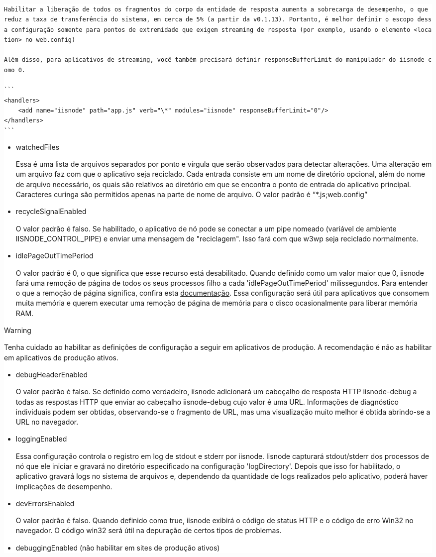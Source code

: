     Habilitar a liberação de todos os fragmentos do corpo da entidade de resposta aumenta a sobrecarga de desempenho, o que reduz a taxa de transferência do sistema, em cerca de 5% (a partir da v0.1.13). Portanto, é melhor definir o escopo dessa configuração somente para pontos de extremidade que exigem streaming de resposta (por exemplo, usando o elemento <location> no web.config)
  
    Além disso, para aplicativos de streaming, você também precisará definir responseBufferLimit do manipulador do iisnode como 0.
  
    ```
    <handlers>    
        <add name="iisnode" path="app.js" verb="\*" modules="iisnode" responseBufferLimit="0"/>    
    </handlers>
    ```
* watchedFiles
  
    Essa é uma lista de arquivos separados por ponto e vírgula que serão observados para detectar alterações. Uma alteração em um arquivo faz com que o aplicativo seja reciclado. Cada entrada consiste em um nome de diretório opcional, além do nome de arquivo necessário, os quais são relativos ao diretório em que se encontra o ponto de entrada do aplicativo principal. Caracteres curinga são permitidos apenas na parte de nome de arquivo. O valor padrão é “\*.js;web.config”
* recycleSignalEnabled
  
    O valor padrão é falso. Se habilitado, o aplicativo de nó pode se conectar a um pipe nomeado (variável de ambiente IISNODE\_CONTROL\_PIPE) e enviar uma mensagem de "reciclagem". Isso fará com que w3wp seja reciclado normalmente.
* idlePageOutTimePeriod
  
    O valor padrão é 0, o que significa que esse recurso está desabilitado. Quando definido como um valor maior que 0, iisnode fará uma remoção de página de todos os seus processos filho a cada 'idlePageOutTimePeriod' milissegundos. Para entender o que a remoção de página significa, confira esta [documentação](https://msdn.microsoft.com/library/windows/desktop/ms682606.aspx). Essa configuração será útil para aplicativos que consomem muita memória e querem executar uma remoção de página de memória para o disco ocasionalmente para liberar memória RAM.

> [!WARNING]
> Tenha cuidado ao habilitar as definições de configuração a seguir em aplicativos de produção. A recomendação é não as habilitar em aplicativos de produção ativos.
> 
> 

* debugHeaderEnabled
  
    O valor padrão é falso. Se definido como verdadeiro, iisnode adicionará um cabeçalho de resposta HTTP iisnode-debug a todas as respostas HTTP que enviar ao cabeçalho iisnode-debug cujo valor é uma URL. Informações de diagnóstico individuais podem ser obtidas, observando-se o fragmento de URL, mas uma visualização muito melhor é obtida abrindo-se a URL no navegador.
* loggingEnabled
  
    Essa configuração controla o registro em log de stdout e stderr por iisnode. Iisnode capturará stdout/stderr dos processos de nó que ele iniciar e gravará no diretório especificado na configuração 'logDirectory'. Depois que isso for habilitado, o aplicativo gravará logs no sistema de arquivos e, dependendo da quantidade de logs realizados pelo aplicativo, poderá haver implicações de desempenho.
* devErrorsEnabled
  
    O valor padrão é falso. Quando definido como true, iisnode exibirá o código de status HTTP e o código de erro Win32 no navegador. O código win32 será útil na depuração de certos tipos de problemas.
* debuggingEnabled (não habilitar em sites de produção ativos)
  
